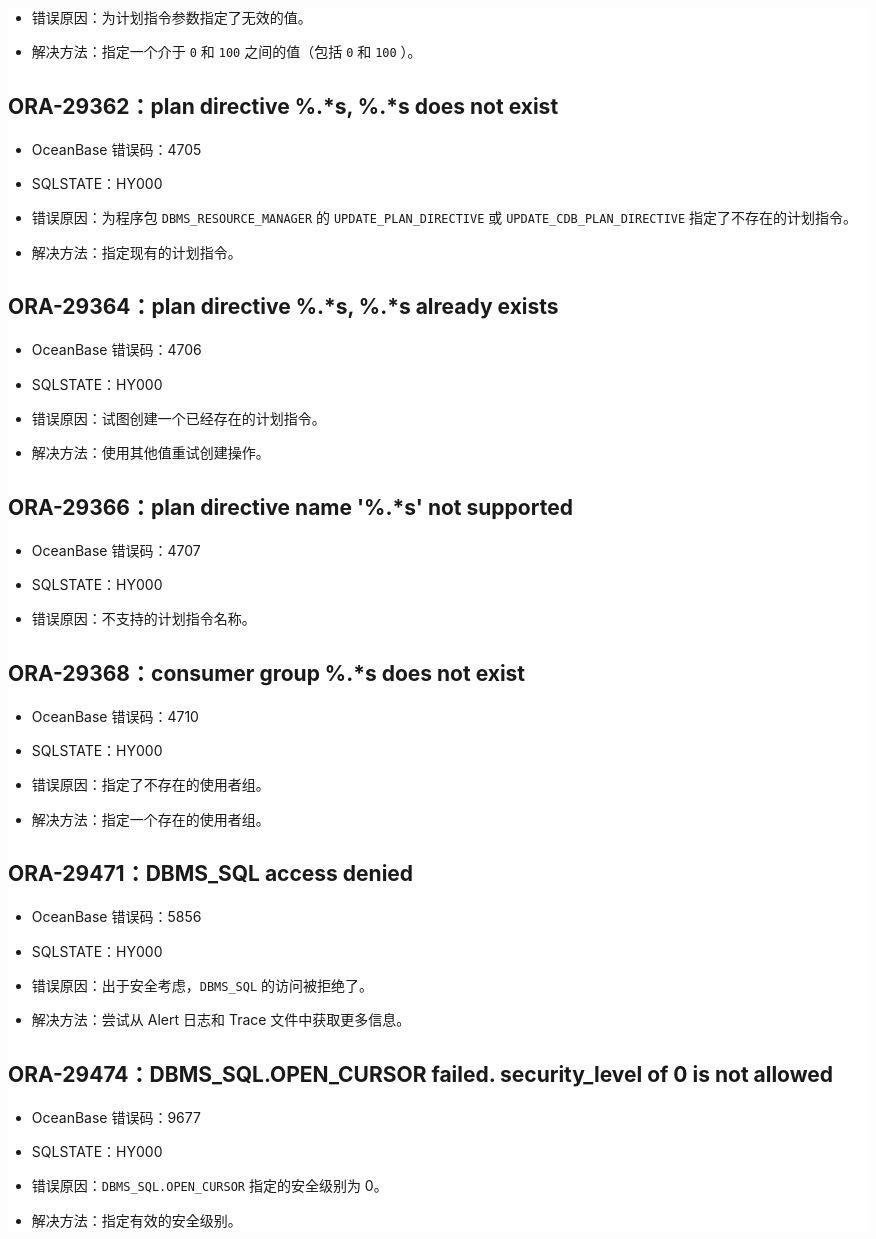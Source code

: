* 错误原因：为计划指令参数指定了无效的值。

* 解决方法：指定一个介于 `0` 和 `100` 之间的值（包括 `0` 和 `100` ）。

ORA-29362：plan directive %.\*s, %.\*s does not exist
-------------------------------------------------------------------------

* OceanBase 错误码：4705

* SQLSTATE：HY000

* 错误原因：为程序包 `DBMS_RESOURCE_MANAGER` 的 `UPDATE_PLAN_DIRECTIVE` 或 `UPDATE_CDB_PLAN_DIRECTIVE` 指定了不存在的计划指令。

* 解决方法：指定现有的计划指令。

ORA-29364：plan directive %.\*s, %.\*s already exists
-------------------------------------------------------------------------

* OceanBase 错误码：4706

* SQLSTATE：HY000

* 错误原因：试图创建一个已经存在的计划指令。

* 解决方法：使用其他值重试创建操作。

ORA-29366：plan directive name '%.\*s' not supported
-------------------------------------------------------------------------

* OceanBase 错误码：4707

* SQLSTATE：HY000

* 错误原因：不支持的计划指令名称。

ORA-29368：consumer group %.\*s does not exist
------------------------------------------------------------------

* OceanBase 错误码：4710

* SQLSTATE：HY000

* 错误原因：指定了不存在的使用者组。

* 解决方法：指定一个存在的使用者组。

ORA-29471：DBMS_SQL access denied
-----------------------------------------------------

* OceanBase 错误码：5856

* SQLSTATE：HY000

* 错误原因：出于安全考虑，`DBMS_SQL` 的访问被拒绝了。

* 解决方法：尝试从 Alert 日志和 Trace 文件中获取更多信息。

ORA-29474：DBMS_SQL.OPEN_CURSOR failed. security_level of 0 is not allowed
----------------------------------------------------------------------------------------------

* OceanBase 错误码：9677

* SQLSTATE：HY000

* 错误原因：`DBMS_SQL.OPEN_CURSOR` 指定的安全级别为 0。

* 解决方法：指定有效的安全级别。
